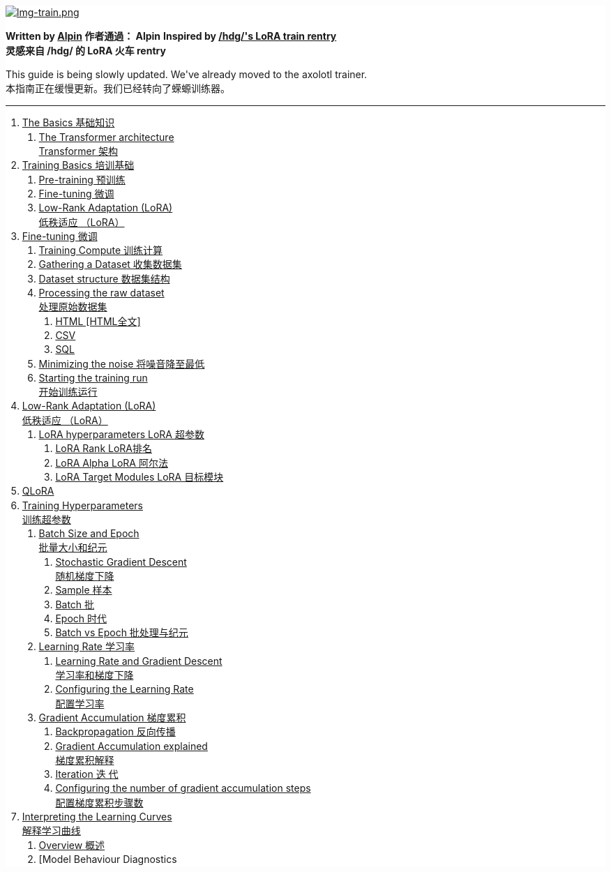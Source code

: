 [![lmg-train.png](https://s8d3.turboimg.net/sp/e6b7e8c2bb66fa33a62439ac77134740/lmg-train.png "lmg-train.png")](https://www.turboimagehost.com/p/89494772/lmg-train.png.html)

**Written by [Alpin](https://github.com/AlpinDale) 作者通過： Alpin** **Inspired by [/hdg/'s LoRA train rentry](https://rentry.org/lora_train)  
灵感来自 /hdg/ 的 LoRA 火车 rentry**

This guide is being slowly updated. We've already moved to the axolotl trainer.  
本指南正在缓慢更新。我们已经转向了蝾螈训练器。

___

1.  [The Basics 基础知识](https://rentry.org/llm-training#the-basics)
    1.  [The Transformer architecture  
        Transformer 架构](https://rentry.org/llm-training#the-transformer-architecture)
2.  [Training Basics 培训基础](https://rentry.org/llm-training#training-basics)
    1.  [Pre-training 预训练](https://rentry.org/llm-training#pre-training)
    2.  [Fine-tuning 微调](https://rentry.org/llm-training#fine-tuning)
    3.  [Low-Rank Adaptation (LoRA)  
        低秩适应 （LoRA）](https://rentry.org/llm-training#low-rank-adaptation-lora)
3.  [Fine-tuning 微调](https://rentry.org/llm-training#fine-tuning_1)
    1.  [Training Compute 训练计算](https://rentry.org/llm-training#training-compute)
    2.  [Gathering a Dataset 收集数据集](https://rentry.org/llm-training#gathering-a-dataset)
    3.  [Dataset structure 数据集结构](https://rentry.org/llm-training#dataset-structure)
    4.  [Processing the raw dataset  
        处理原始数据集](https://rentry.org/llm-training#processing-the-raw-dataset)
        1.  [HTML \[HTML全文\]](https://rentry.org/llm-training#html)
        2.  [CSV](https://rentry.org/llm-training#csv)
        3.  [SQL](https://rentry.org/llm-training#sql)
    5.  [Minimizing the noise 将噪音降至最低](https://rentry.org/llm-training#minimizing-the-noise)
    6.  [Starting the training run  
        开始训练运行](https://rentry.org/llm-training#starting-the-training-run)
4.  [Low-Rank Adaptation (LoRA)  
    低秩适应 （LoRA）](https://rentry.org/llm-training#low-rank-adaptation-lora_1)
    1.  [LoRA hyperparameters LoRA 超参数](https://rentry.org/llm-training#lora-hyperparameters)
        1.  [LoRA Rank LoRA排名](https://rentry.org/llm-training#lora-rank)
        2.  [LoRA Alpha LoRA 阿尔法](https://rentry.org/llm-training#lora-alpha)
        3.  [LoRA Target Modules LoRA 目标模块](https://rentry.org/llm-training#lora-target-modules)
5.  [QLoRA](https://rentry.org/llm-training#qlora)
6.  [Training Hyperparameters  
    训练超参数](https://rentry.org/llm-training#training-hyperparameters)
    1.  [Batch Size and Epoch  
        批量大小和纪元](https://rentry.org/llm-training#batch-size-and-epoch)
        1.  [Stochastic Gradient Descent  
            随机梯度下降](https://rentry.org/llm-training#stochastic-gradient-descent)
        2.  [Sample 样本](https://rentry.org/llm-training#sample)
        3.  [Batch 批](https://rentry.org/llm-training#batch)
        4.  [Epoch 时代](https://rentry.org/llm-training#epoch)
        5.  [Batch vs Epoch 批处理与纪元](https://rentry.org/llm-training#batch-vs-epoch)
    2.  [Learning Rate 学习率](https://rentry.org/llm-training#learning-rate)
        1.  [Learning Rate and Gradient Descent  
            学习率和梯度下降](https://rentry.org/llm-training#learning-rate-and-gradient-descent)
        2.  [Configuring the Learning Rate  
            配置学习率](https://rentry.org/llm-training#configuring-the-learning-rate)
    3.  [Gradient Accumulation 梯度累积](https://rentry.org/llm-training#gradient-accumulation)
        1.  [Backpropagation 反向传播](https://rentry.org/llm-training#backpropagation)
        2.  [Gradient Accumulation explained  
            梯度累积解释](https://rentry.org/llm-training#gradient-accumulation-explained)
        3.  [Iteration 迭 代](https://rentry.org/llm-training#iteration)
        4.  [Configuring the number of gradient accumulation steps  
            配置梯度累积步骤数](https://rentry.org/llm-training#configuring-the-number-of-gradient-accumulation-steps)
7.  [Interpreting the Learning Curves  
    解释学习曲线](https://rentry.org/llm-training#interpreting-the-learning-curves)
    1.  [Overview 概述](https://rentry.org/llm-training#overview)
    2.  [Model Behaviour Diagnostics  